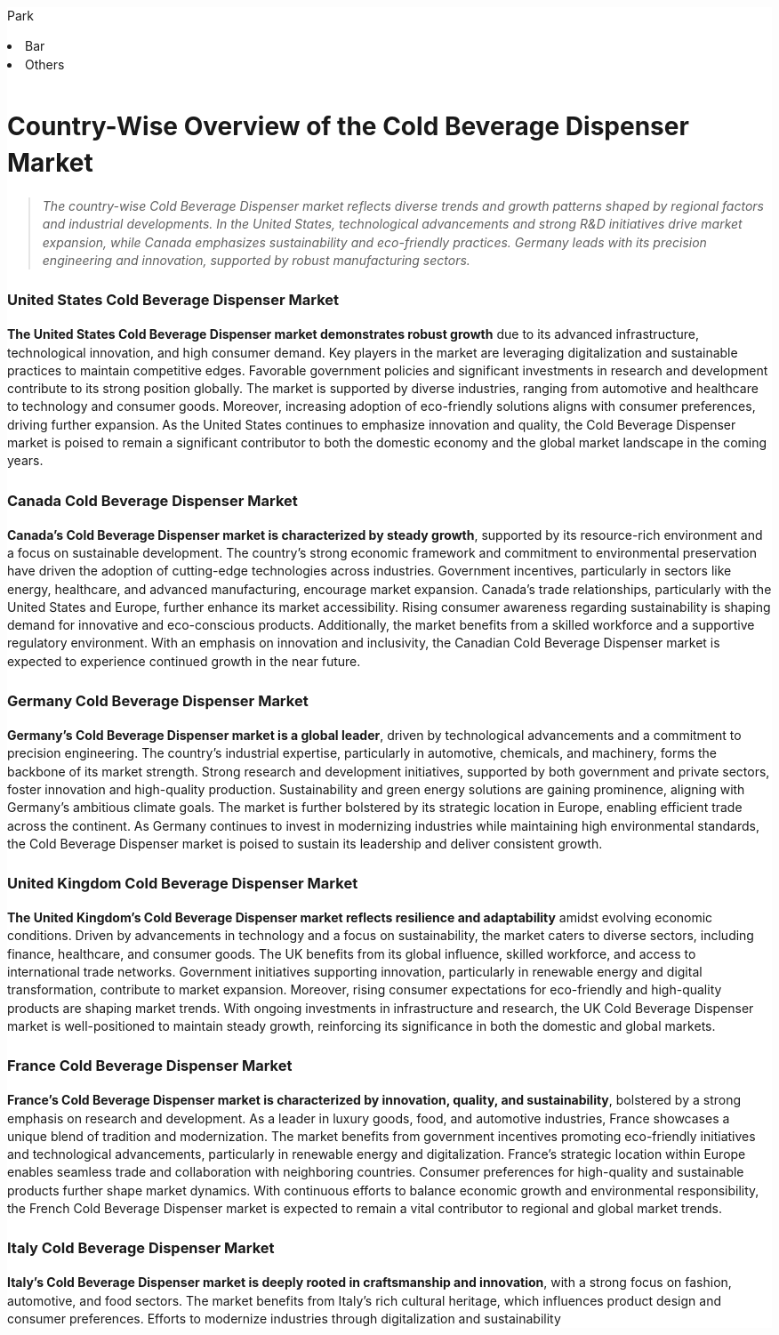 Park</li><li>Bar</li><li>Others</li></ul><h1><span class="">Country-Wise Overview of the Cold Beverage Dispenser Market<br /></span></h1><blockquote><p><em><span class="">The country-wise Cold Beverage Dispenser market reflects diverse trends and growth patterns shaped by regional factors and industrial developments. In the United States, technological advancements and strong R&amp;D initiatives drive market expansion, while Canada emphasizes sustainability and eco-friendly practices. Germany leads with its precision engineering and innovation, supported by robust manufacturing sectors.</span></em></p></blockquote><h3><strong>United States Cold Beverage Dispenser Market</strong></h3><p><strong>The United States Cold Beverage Dispenser market demonstrates robust growth</strong> due to its advanced infrastructure, technological innovation, and high consumer demand. Key players in the market are leveraging digitalization and sustainable practices to maintain competitive edges. Favorable government policies and significant investments in research and development contribute to its strong position globally. The market is supported by diverse industries, ranging from automotive and healthcare to technology and consumer goods. Moreover, increasing adoption of eco-friendly solutions aligns with consumer preferences, driving further expansion. As the United States continues to emphasize innovation and quality, the Cold Beverage Dispenser market is poised to remain a significant contributor to both the domestic economy and the global market landscape in the coming years.</p><h3><strong>Canada Cold Beverage Dispenser Market</strong></h3><p><strong>Canada&rsquo;s Cold Beverage Dispenser market is characterized by steady growth</strong>, supported by its resource-rich environment and a focus on sustainable development. The country&rsquo;s strong economic framework and commitment to environmental preservation have driven the adoption of cutting-edge technologies across industries. Government incentives, particularly in sectors like energy, healthcare, and advanced manufacturing, encourage market expansion. Canada&rsquo;s trade relationships, particularly with the United States and Europe, further enhance its market accessibility. Rising consumer awareness regarding sustainability is shaping demand for innovative and eco-conscious products. Additionally, the market benefits from a skilled workforce and a supportive regulatory environment. With an emphasis on innovation and inclusivity, the Canadian Cold Beverage Dispenser market is expected to experience continued growth in the near future.</p><h3><strong>Germany Cold Beverage Dispenser Market</strong></h3><p><strong>Germany&rsquo;s Cold Beverage Dispenser market is a global leader</strong>, driven by technological advancements and a commitment to precision engineering. The country&rsquo;s industrial expertise, particularly in automotive, chemicals, and machinery, forms the backbone of its market strength. Strong research and development initiatives, supported by both government and private sectors, foster innovation and high-quality production. Sustainability and green energy solutions are gaining prominence, aligning with Germany&rsquo;s ambitious climate goals. The market is further bolstered by its strategic location in Europe, enabling efficient trade across the continent. As Germany continues to invest in modernizing industries while maintaining high environmental standards, the Cold Beverage Dispenser market is poised to sustain its leadership and deliver consistent growth.</p><h3><strong>United Kingdom Cold Beverage Dispenser Market</strong></h3><p><strong>The United Kingdom&rsquo;s Cold Beverage Dispenser market reflects resilience and adaptability</strong> amidst evolving economic conditions. Driven by advancements in technology and a focus on sustainability, the market caters to diverse sectors, including finance, healthcare, and consumer goods. The UK benefits from its global influence, skilled workforce, and access to international trade networks. Government initiatives supporting innovation, particularly in renewable energy and digital transformation, contribute to market expansion. Moreover, rising consumer expectations for eco-friendly and high-quality products are shaping market trends. With ongoing investments in infrastructure and research, the UK Cold Beverage Dispenser market is well-positioned to maintain steady growth, reinforcing its significance in both the domestic and global markets.</p><h3><strong>France Cold Beverage Dispenser Market</strong></h3><p><strong>France&rsquo;s Cold Beverage Dispenser market is characterized by innovation, quality, and sustainability</strong>, bolstered by a strong emphasis on research and development. As a leader in luxury goods, food, and automotive industries, France showcases a unique blend of tradition and modernization. The market benefits from government incentives promoting eco-friendly initiatives and technological advancements, particularly in renewable energy and digitalization. France&rsquo;s strategic location within Europe enables seamless trade and collaboration with neighboring countries. Consumer preferences for high-quality and sustainable products further shape market dynamics. With continuous efforts to balance economic growth and environmental responsibility, the French Cold Beverage Dispenser market is expected to remain a vital contributor to regional and global market trends.</p><h3><strong>Italy Cold Beverage Dispenser Market</strong></h3><p><strong>Italy&rsquo;s Cold Beverage Dispenser market is deeply rooted in craftsmanship and innovation</strong>, with a strong focus on fashion, automotive, and food sectors. The market benefits from Italy&rsquo;s rich cultural heritage, which influences product design and consumer preferences. Efforts to modernize industries through digitalization and sustainability
